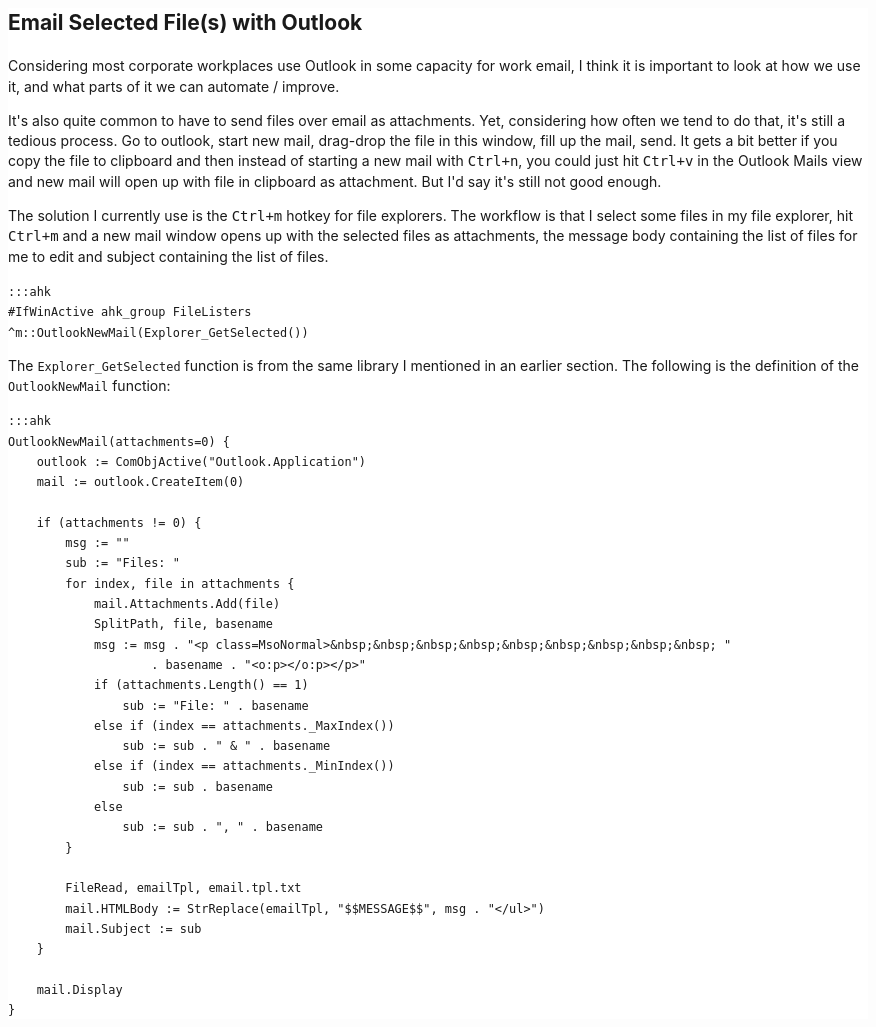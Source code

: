 ## Email Selected File(s) with Outlook

Considering most corporate workplaces use Outlook in some capacity for work email, I think it is
important to look at how we use it, and what parts of it we can automate / improve.

It's also quite common to have to send files over email as attachments. Yet, considering how often
we tend to do that, it's still a tedious process. Go to outlook, start new mail, drag-drop the file
in this window, fill up the mail, send. It gets a bit better if you copy the file to clipboard and
then instead of starting a new mail with <kbd>Ctrl+n</kbd>, you could just hit <kbd>Ctrl+v</kbd> in
the Outlook Mails view and new mail will open up with file in clipboard as attachment. But I'd say
it's still not good enough.

The solution I currently use is the <kbd>Ctrl+m</kbd> hotkey for file explorers. The workflow is
that I select some files in my file explorer, hit <kbd>Ctrl+m</kbd> and a new mail window opens up
with the selected files as attachments, the message body containing the list of files for me to
edit and subject containing the list of files.

    :::ahk
    #IfWinActive ahk_group FileListers
    ^m::OutlookNewMail(Explorer_GetSelected())

The `Explorer_GetSelected` function is from the same library I mentioned in an earlier section. The
following is the definition of the `OutlookNewMail` function:

    :::ahk
    OutlookNewMail(attachments=0) {
        outlook := ComObjActive("Outlook.Application")
        mail := outlook.CreateItem(0)

        if (attachments != 0) {
            msg := ""
            sub := "Files: "
            for index, file in attachments {
                mail.Attachments.Add(file)
                SplitPath, file, basename
                msg := msg . "<p class=MsoNormal>&nbsp;&nbsp;&nbsp;&nbsp;&nbsp;&nbsp;&nbsp;&nbsp;&nbsp; "
                        . basename . "<o:p></o:p></p>"
                if (attachments.Length() == 1)
                    sub := "File: " . basename
                else if (index == attachments._MaxIndex())
                    sub := sub . " & " . basename
                else if (index == attachments._MinIndex())
                    sub := sub . basename
                else
                    sub := sub . ", " . basename
            }

            FileRead, emailTpl, email.tpl.txt
            mail.HTMLBody := StrReplace(emailTpl, "$$MESSAGE$$", msg . "</ul>")
            mail.Subject := sub
        }

        mail.Display
    }
